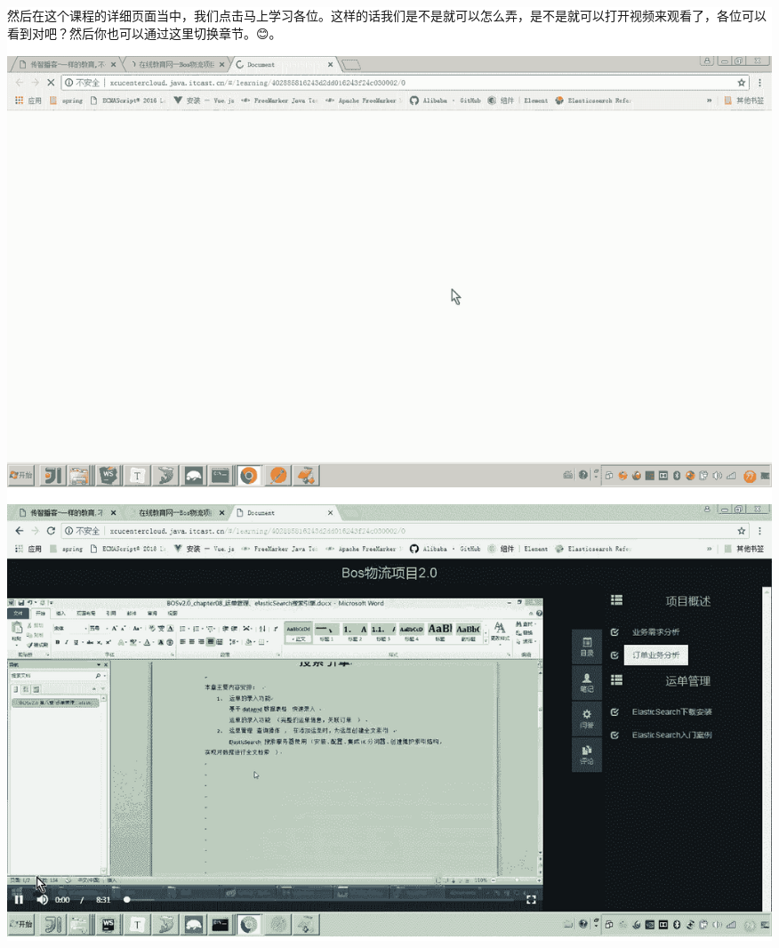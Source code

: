 然后在这个课程的详细页面当中，我们点击马上学习各位。这样的话我们是不是就可以怎么弄，是不是就可以打开视频来观看了，各位可以看到对吧？然后你也可以通过这里切换章节。😊。



![](img/935d8e2910706591a6d60a2638bf3577_26.png)

![](img/935d8e2910706591a6d60a2638bf3577_27.png)

